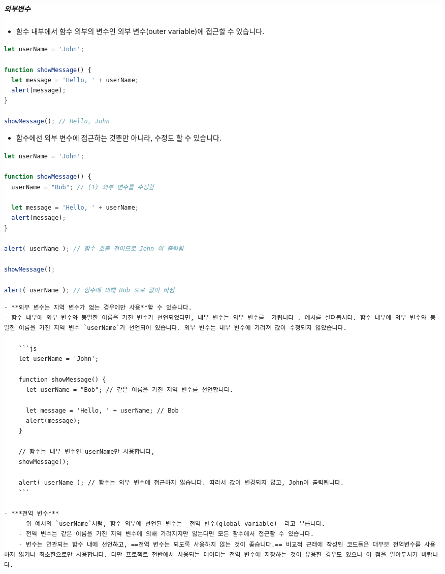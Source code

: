 ##### 외부변수
- 함수 내부에서 함수 외부의 변수인 외부 변수(outer variable)에 접근할 수 있습니다.
```js
let userName = 'John';

function showMessage() {
  let message = 'Hello, ' + userName;
  alert(message);
}

showMessage(); // Hello, John
```

- 함수에선 외부 변수에 접근하는 것뿐만 아니라, 수정도 할 수 있습니다.
```js
let userName = 'John';

function showMessage() {
  userName = "Bob"; // (1) 외부 변수를 수정함

  let message = 'Hello, ' + userName;
  alert(message);
}

alert( userName ); // 함수 호출 전이므로 John 이 출력됨

showMessage();

alert( userName ); // 함수에 의해 Bob 으로 값이 바뀜
```

```ad-tip
- **외부 변수는 지역 변수가 없는 경우에만 사용**할 수 있습니다.
- 함수 내부에 외부 변수와 동일한 이름을 가진 변수가 선언되었다면, 내부 변수는 외부 변수를 _가립니다_. 예시를 살펴봅시다. 함수 내부에 외부 변수와 동일한 이름을 가진 지역 변수 `userName`가 선언되어 있습니다. 외부 변수는 내부 변수에 가려져 값이 수정되지 않았습니다.

	```js
	let userName = 'John';
	
	function showMessage() {
	  let userName = "Bob"; // 같은 이름을 가진 지역 변수를 선언합니다.
	
	  let message = 'Hello, ' + userName; // Bob
	  alert(message);
	}
	
	// 함수는 내부 변수인 userName만 사용합니다,
	showMessage();
	
	alert( userName ); // 함수는 외부 변수에 접근하지 않습니다. 따라서 값이 변경되지 않고, John이 출력됩니다.
	```

- ***전역 변수***
	- 위 예시의 `userName`처럼, 함수 외부에 선언된 변수는 _전역 변수(global variable)_ 라고 부릅니다.
	- 전역 변수는 같은 이름을 가진 지역 변수에 의해 가려지지만 않는다면 모든 함수에서 접근할 수 있습니다.
	- 변수는 연관되는 함수 내에 선언하고, ==전역 변수는 되도록 사용하지 않는 것이 좋습니다.== 비교적 근래에 작성된 코드들은 대부분 전역변수를 사용하지 않거나 최소한으로만 사용합니다. 다만 프로젝트 전반에서 사용되는 데이터는 전역 변수에 저장하는 것이 유용한 경우도 있으니 이 점을 알아두시기 바랍니다.
```
